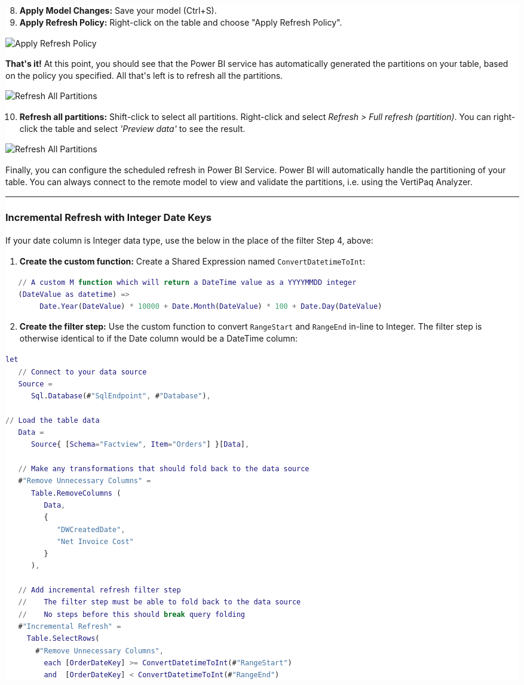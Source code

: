 8. __Apply Model Changes:__ Save your model (Ctrl+S).
9. __Apply Refresh Policy:__ Right-click on the table and choose "Apply Refresh Policy".
  
<img src="~/content/assets/images/incremental-refresh-apply-refresh-policy.png" class="noscale" alt="Apply Refresh Policy" style="width:400px !important"/>

   __That's it!__ At this point, you should see that the Power BI service has automatically generated the partitions on your table, based on the policy you specified. All that's left is to refresh all the partitions.

<img src="~/content/assets/images/generated-partitions-te3.png" class="noscale" alt="Refresh All Partitions" style="width:400px !important"/>

10. __Refresh all partitions:__ Shift-click to select all partitions. Right-click and select _Refresh > Full refresh (partition)_. You can right-click the table and select _'Preview data'_ to see the result.

   <img src="~/content/assets/images/incremental-refresh-refresh-all-partitions.png" class="noscale" alt="Refresh All Partitions" style="width:400px !important"/>

Finally, you can configure the scheduled refresh in Power BI Service. Power BI will automatically handle the partitioning of your table. You can always connect to the remote model to view and validate the partitions, i.e. using the VertiPaq Analyzer. 

-------------

### Incremental Refresh with Integer Date Keys

If your date column is Integer data type, use the below in the place of the filter Step 4, above:

1. __Create the custom function:__ Create a Shared Expression named `ConvertDatetimeToInt`:

```M
   // A custom M function which will return a DateTime value as a YYYYMMDD integer
   (DateValue as datetime) => 
        Date.Year(DateValue) * 10000 + Date.Month(DateValue) * 100 + Date.Day(DateValue)
```

2. __Create the filter step:__ Use the custom function to convert `RangeStart` and `RangeEnd` in-line to Integer. The filter step is otherwise identical to if the Date column would be a DateTime column:

```M
let
   // Connect to your data source
   Source = 
      Sql.Database(#"SqlEndpoint", #"Database"),

// Load the table data
   Data = 
      Source{ [Schema="Factview", Item="Orders"] }[Data],

   // Make any transformations that should fold back to the data source
   #"Remove Unnecessary Columns" = 
      Table.RemoveColumns ( 
         Data, 
         {
            "DWCreatedDate", 
            "Net Invoice Cost"
         } 
      ),

   // Add incremental refresh filter step
   //    The filter step must be able to fold back to the data source
   //    No steps before this should break query folding
   #"Incremental Refresh" = 
     Table.SelectRows(
       #"Remove Unnecessary Columns",
         each [OrderDateKey] >= ConvertDatetimeToInt(#"RangeStart")
         and  [OrderDateKey] < ConvertDatetimeToInt(#"RangeEnd")
```